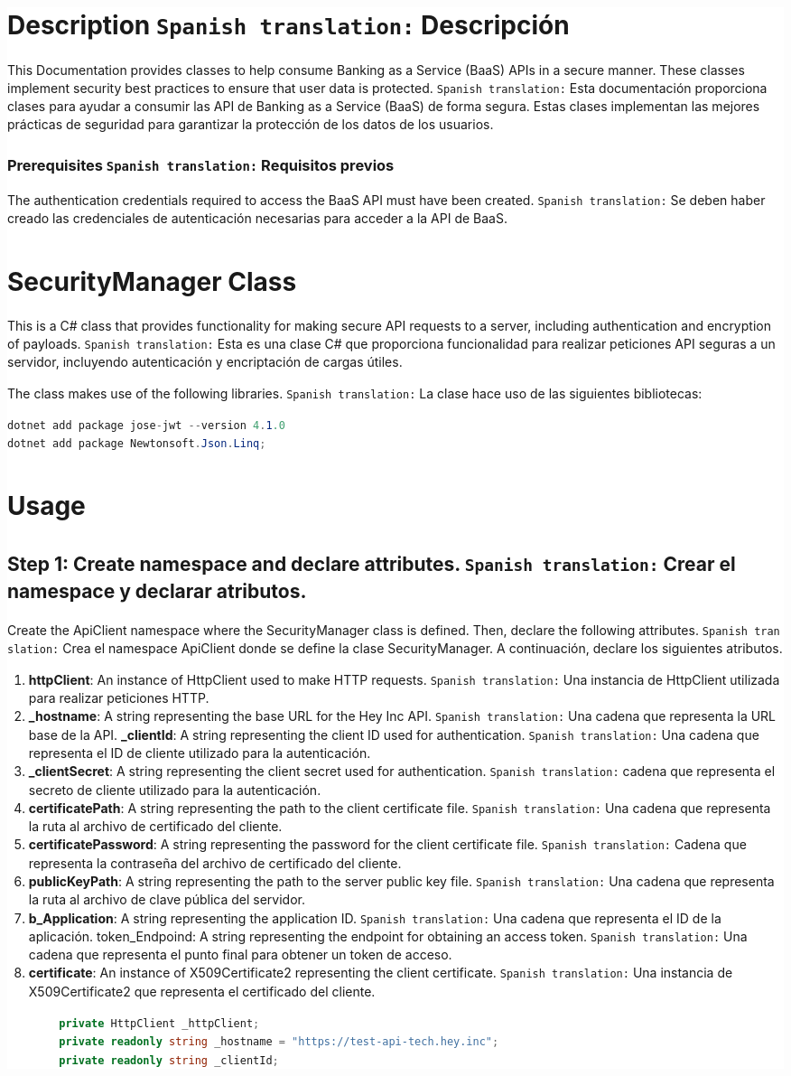 # Description `Spanish translation:` Descripción

This Documentation provides classes to help consume Banking as a Service (BaaS) APIs in a secure manner. These classes implement security best practices to ensure that user data is protected. `Spanish translation:` Esta documentación proporciona clases para ayudar a consumir las API de Banking as a Service (BaaS) de forma segura. Estas clases implementan las mejores prácticas de seguridad para garantizar la protección de los datos de los usuarios.

### Prerequisites `Spanish translation:`  Requisitos previos 

The authentication credentials required to access the BaaS API must have been created. `Spanish translation:`  Se deben haber creado las credenciales de autenticación necesarias para acceder a la API de BaaS. 

# SecurityManager  Class 

This is a C# class that provides functionality for making secure API requests to a server, including authentication and encryption of payloads. `Spanish translation:` Esta es una clase C# que proporciona funcionalidad para realizar peticiones API seguras a un servidor, incluyendo autenticación y encriptación de cargas útiles. 

The class makes use of the following libraries.  `Spanish translation:` La clase hace uso de las siguientes bibliotecas: 

```C#
dotnet add package jose-jwt --version 4.1.0
dotnet add package Newtonsoft.Json.Linq;
```
# Usage

## Step 1: Create namespace and declare attributes. `Spanish translation:`  Crear el namespace y declarar atributos.

 Create the ApiClient namespace where the SecurityManager class is defined. Then, declare the following attributes. `Spanish translation:` Crea el namespace ApiClient donde se define la clase SecurityManager. A continuación, declare los siguientes atributos.

1.  **httpClient**: An instance of HttpClient used to make HTTP requests. `Spanish translation:`  Una instancia de HttpClient utilizada para realizar peticiones HTTP.
2. **_hostname**: A string representing the base URL for the Hey Inc API. `Spanish translation:` Una cadena que representa la URL base de la API.
**_clientId**: A string representing the client ID used for authentication. `Spanish translation:`  Una cadena que representa el ID de cliente utilizado para la autenticación.
3. **_clientSecret**: A string representing the client secret used for authentication. `Spanish translation:` cadena que representa el secreto de cliente utilizado para la autenticación.
4. **certificatePath**: A string representing the path to the client certificate file. `Spanish translation:` Una cadena que representa la ruta al archivo de certificado del cliente.
5. **certificatePassword**: A string representing the password for the client certificate file. `Spanish translation:` Cadena que representa la contraseña del archivo de certificado del cliente.
6. **publicKeyPath**: A string representing the path to the server public key file. `Spanish translation:` Una cadena que representa la ruta al archivo de clave pública del servidor.
7. **b_Application**: A string representing the application ID. `Spanish translation:` Una cadena que representa el ID de la aplicación. 
token_Endpoind: A string representing the endpoint for obtaining an access token. `Spanish translation:` Una cadena que representa el punto final para obtener un token de acceso.
8. **certificate**: An instance of X509Certificate2 representing the client certificate. `Spanish translation:`  Una instancia de X509Certificate2 que representa el certificado del cliente.
```C#
        private HttpClient _httpClient;
        private readonly string _hostname = "https://test-api-tech.hey.inc";
        private readonly string _clientId;
```